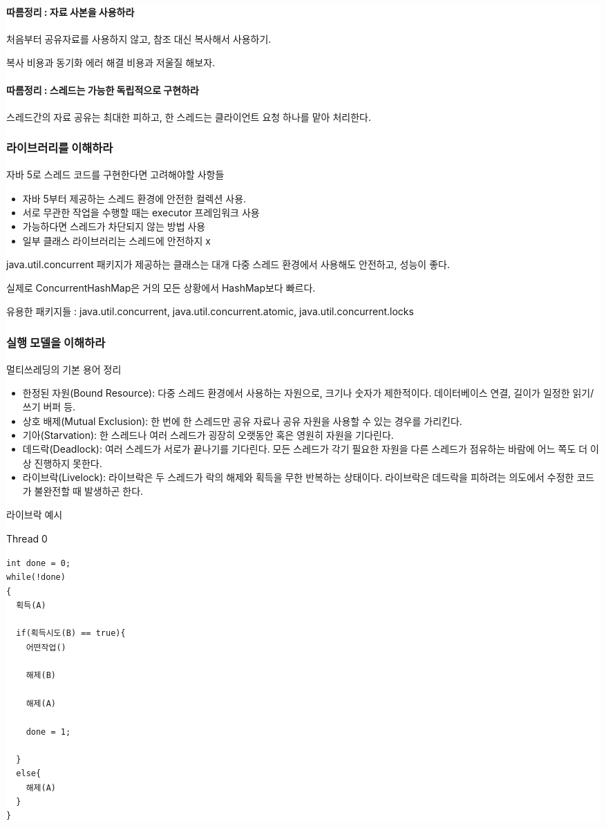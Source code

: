 #### 따름정리 : 자료 사본을 사용하라

처음부터 공유자료를 사용하지 않고, 참조 대신 복사해서 사용하기.

복사 비용과 동기화 에러 해결 비용과 저울질 해보자.

#### 따름정리 : 스레드는 가능한 독립적으로 구현하라

스레드간의 자료 공유는 최대한 피하고, 한 스레드는 클라이언트 요청 하나를 맡아 처리한다.

### 라이브러리를 이해하라

자바 5로 스레드 코드를 구현한다면 고려해야할 사항들

- 자바 5부터 제공하는 스레드 환경에 안전한 컬렉션 사용.
- 서로 무관한 작업을 수행할 때는 executor 프레임워크 사용
- 가능하다면 스레드가 차단되지 않는 방법 사용
- 일부 클래스 라이브러리는 스레드에 안전하지 x

java.util.concurrent 패키지가 제공하는 클래스는 대개 다중 스레드 환경에서 사용해도 안전하고, 성능이 좋다.

실제로 ConcurrentHashMap은 거의 모든 상황에서 HashMap보다 빠르다.

유용한 패키지들 : java.util.concurrent, java.util.concurrent.atomic, java.util.concurrent.locks

### 실행 모델을 이해하라

멀티쓰레딩의 기본 용어 정리

- 한정된 자원(Bound Resource): 다중 스레드 환경에서 사용하는 자원으로, 크기나 숫자가 제한적이다. 데이터베이스 연결, 길이가 일정한 읽기/쓰기 버퍼 등.
- 상호 배제(Mutual Exclusion): 한 번에 한 스레드만 공유 자료나 공유 자원을 사용할 수 있는 경우를 가리킨다.
- 기아(Starvation): 한 스레드나 여러 스레드가 굉장히 오랫동안 혹은 영원히 자원을 기다린다.
- 데드락(Deadlock): 여러 스레드가 서로가 끝나기를 기다린다. 모든 스레드가 각기 필요한 자원을 다른 스레드가 점유하는 바람에 어느 쪽도 더 이상 진행하지 못한다.
- 라이브락(Livelock): 라이브락은 두 스레드가 락의 해제와 획득을 무한 반복하는 상태이다. 라이브락은 데드락을 피하려는 의도에서 수정한 코드가 불완전할 때 발생하곤 한다.

라이브락 예시

Thread 0

```
int done = 0;
while(!done)
{
  획득(A)

  if(획득시도(B) == true){
    어떤작업()

    해제(B)

    해제(A)

    done = 1;

  }
  else{
    해제(A)
  }
}
```
